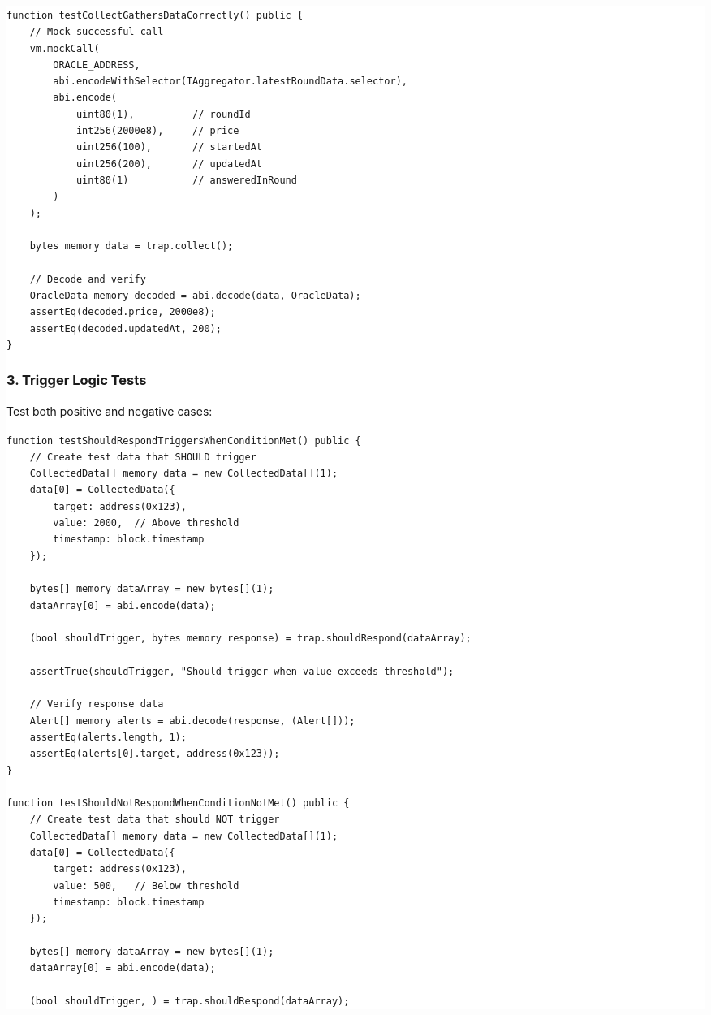 ```solidity
function testCollectGathersDataCorrectly() public {
    // Mock successful call
    vm.mockCall(
        ORACLE_ADDRESS,
        abi.encodeWithSelector(IAggregator.latestRoundData.selector),
        abi.encode(
            uint80(1),          // roundId
            int256(2000e8),     // price
            uint256(100),       // startedAt
            uint256(200),       // updatedAt
            uint80(1)           // answeredInRound
        )
    );

    bytes memory data = trap.collect();

    // Decode and verify
    OracleData memory decoded = abi.decode(data, OracleData);
    assertEq(decoded.price, 2000e8);
    assertEq(decoded.updatedAt, 200);
}
```

### 3. Trigger Logic Tests

Test both positive and negative cases:

```solidity
function testShouldRespondTriggersWhenConditionMet() public {
    // Create test data that SHOULD trigger
    CollectedData[] memory data = new CollectedData[](1);
    data[0] = CollectedData({
        target: address(0x123),
        value: 2000,  // Above threshold
        timestamp: block.timestamp
    });

    bytes[] memory dataArray = new bytes[](1);
    dataArray[0] = abi.encode(data);

    (bool shouldTrigger, bytes memory response) = trap.shouldRespond(dataArray);

    assertTrue(shouldTrigger, "Should trigger when value exceeds threshold");

    // Verify response data
    Alert[] memory alerts = abi.decode(response, (Alert[]));
    assertEq(alerts.length, 1);
    assertEq(alerts[0].target, address(0x123));
}

function testShouldNotRespondWhenConditionNotMet() public {
    // Create test data that should NOT trigger
    CollectedData[] memory data = new CollectedData[](1);
    data[0] = CollectedData({
        target: address(0x123),
        value: 500,   // Below threshold
        timestamp: block.timestamp
    });

    bytes[] memory dataArray = new bytes[](1);
    dataArray[0] = abi.encode(data);

    (bool shouldTrigger, ) = trap.shouldRespond(dataArray);

```